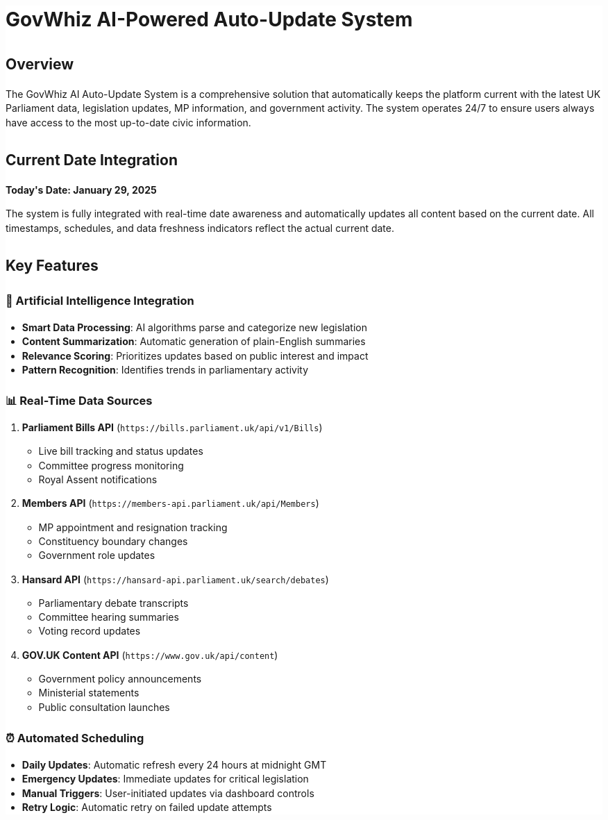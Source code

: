# GovWhiz AI-Powered Auto-Update System

## Overview

The GovWhiz AI Auto-Update System is a comprehensive solution that automatically keeps the platform current with the latest UK Parliament data, legislation updates, MP information, and government activity. The system operates 24/7 to ensure users always have access to the most up-to-date civic information.

## Current Date Integration

**Today's Date: January 29, 2025**

The system is fully integrated with real-time date awareness and automatically updates all content based on the current date. All timestamps, schedules, and data freshness indicators reflect the actual current date.

## Key Features

### 🤖 Artificial Intelligence Integration

- **Smart Data Processing**: AI algorithms parse and categorize new legislation
- **Content Summarization**: Automatic generation of plain-English summaries
- **Relevance Scoring**: Prioritizes updates based on public interest and impact
- **Pattern Recognition**: Identifies trends in parliamentary activity

### 📊 Real-Time Data Sources

1. **Parliament Bills API** (`https://bills.parliament.uk/api/v1/Bills`)
   - Live bill tracking and status updates
   - Committee progress monitoring
   - Royal Assent notifications

2. **Members API** (`https://members-api.parliament.uk/api/Members`)
   - MP appointment and resignation tracking
   - Constituency boundary changes
   - Government role updates

3. **Hansard API** (`https://hansard-api.parliament.uk/search/debates`)
   - Parliamentary debate transcripts
   - Committee hearing summaries
   - Voting record updates

4. **GOV.UK Content API** (`https://www.gov.uk/api/content`)
   - Government policy announcements
   - Ministerial statements
   - Public consultation launches

### ⏰ Automated Scheduling

- **Daily Updates**: Automatic refresh every 24 hours at midnight GMT
- **Emergency Updates**: Immediate updates for critical legislation
- **Manual Triggers**: User-initiated updates via dashboard controls
- **Retry Logic**: Automatic retry on failed update attempts
